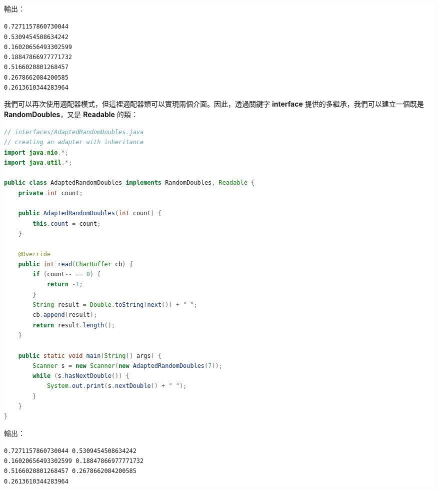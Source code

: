 輸出：

```
0.7271157860730044 
0.5309454508634242 
0.16020656493302599 
0.18847866977771732 
0.5166020801268457 
0.2678662084200585 
0.2613610344283964
```

我們可以再次使用適配器模式，但這裡適配器類可以實現兩個介面。因此，透過關鍵字 **interface** 提供的多繼承，我們可以建立一個既是 **RandomDoubles**，又是 **Readable** 的類：

```java
// interfaces/AdaptedRandomDoubles.java
// creating an adapter with inheritance
import java.nio.*;
import java.util.*;

public class AdaptedRandomDoubles implements RandomDoubles, Readable {
    private int count;
    
    public AdaptedRandomDoubles(int count) {
        this.count = count;
    }
    
    @Override
    public int read(CharBuffer cb) {
        if (count-- == 0) {
            return -1;
        }
        String result = Double.toString(next()) + " ";
        cb.append(result);
        return result.length();
    }
    
    public static void main(String[] args) {
        Scanner s = new Scanner(new AdaptedRandomDoubles(7));
        while (s.hasNextDouble()) {
            System.out.print(s.nextDouble() + " ");
        }
    }
}
```

輸出：

```
0.7271157860730044 0.5309454508634242 
0.16020656493302599 0.18847866977771732 
0.5166020801268457 0.2678662084200585 
0.2613610344283964
```
